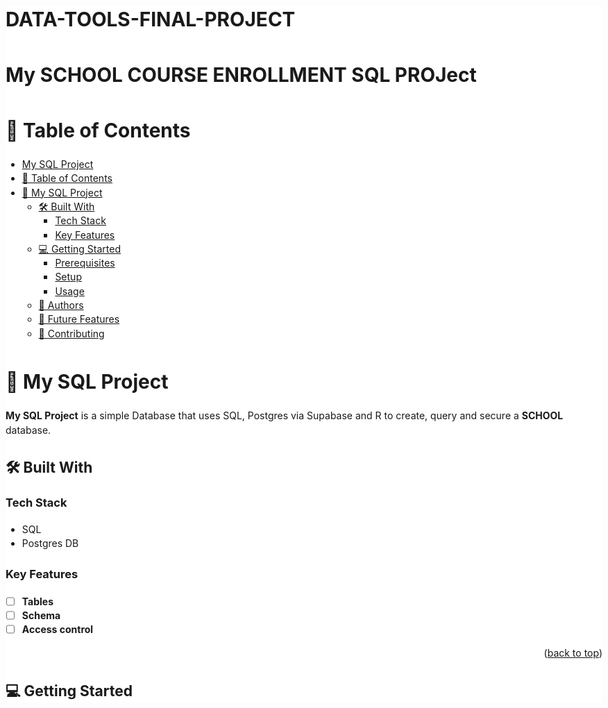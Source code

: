 # DATA-TOOLS-FINAL-PROJECT
# My SCHOOL COURSE ENROLLMENT SQL PROJect

<a name="readme-top"></a>



# 📗 Table of Contents

- [My SQL Project](#about-project)
- [📗 Table of Contents](#-table-of-contents)
- [📖 My SQL Project](#about-project)
  - [🛠 Built With ](#-built-with-)
    - [Tech Stack ](#tech-stack-)
    - [Key Features ](#key-features-)
  - [💻 Getting Started ](#-getting-started-)
    - [Prerequisites](#prerequisites)
    - [Setup](#setup)
    - [Usage](#usage)
  - [👥 Authors ](#-authors-)
  - [🔭 Future Features ](#-future-features-)
  - [🤝 Contributing ](#-contributing-)



# 📖 My SQL Project <a name="about-project"></a>

**My SQL Project** is a simple Database that uses SQL, Postgres via Supabase and R to create, query and secure a **SCHOOL** database.

## 🛠 Built With <a name="built-with"></a>

### Tech Stack <a name="tech-stack"></a>
- SQL
- Postgres DB



### Key Features <a name="key-features"></a>

- [ ] **Tables**
- [ ] **Schema**
- [ ] **Access control**

<p align="right">(<a href="#readme-top">back to top</a>)</p>



## 💻 Getting Started <a name="getting-started"></a>

